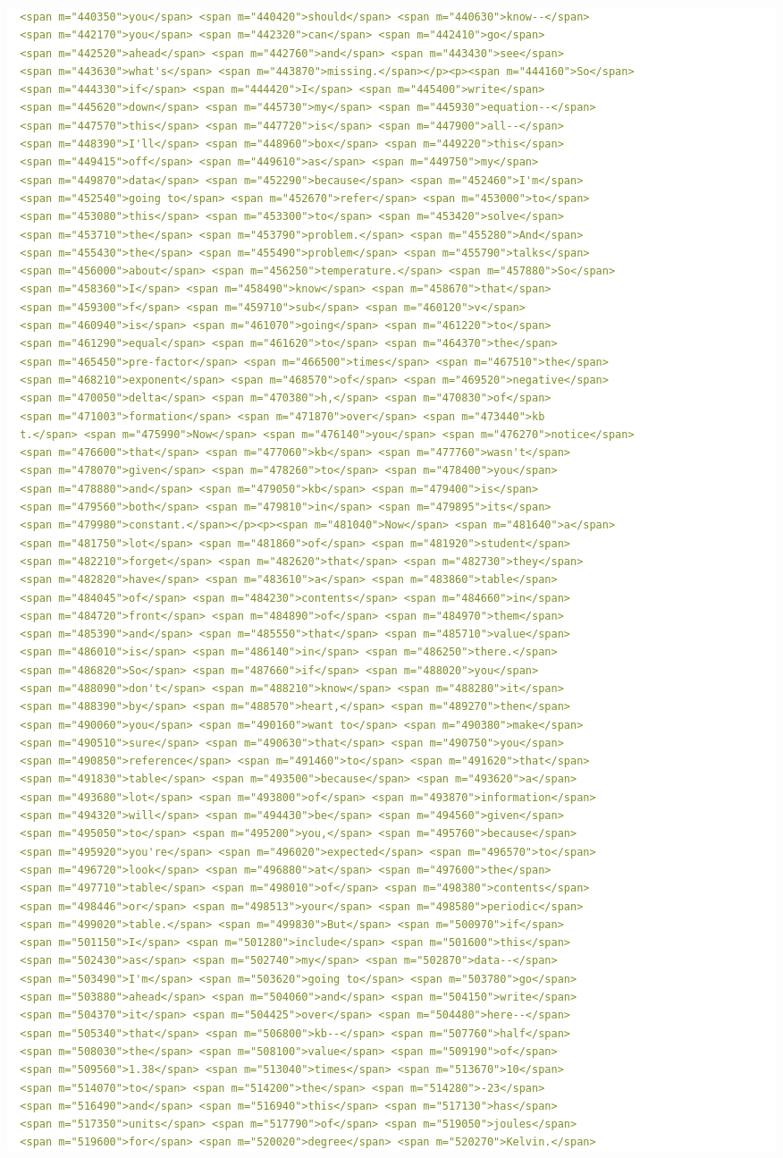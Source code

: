 ```yaml
  <span m="440350">you</span> <span m="440420">should</span> <span m="440630">know--</span>
  <span m="442170">you</span> <span m="442320">can</span> <span m="442410">go</span>
  <span m="442520">ahead</span> <span m="442760">and</span> <span m="443430">see</span>
  <span m="443630">what's</span> <span m="443870">missing.</span></p><p><span m="444160">So</span>
  <span m="444330">if</span> <span m="444420">I</span> <span m="445400">write</span>
  <span m="445620">down</span> <span m="445730">my</span> <span m="445930">equation--</span>
  <span m="447570">this</span> <span m="447720">is</span> <span m="447900">all--</span>
  <span m="448390">I'll</span> <span m="448960">box</span> <span m="449220">this</span>
  <span m="449415">off</span> <span m="449610">as</span> <span m="449750">my</span>
  <span m="449870">data</span> <span m="452290">because</span> <span m="452460">I'm</span>
  <span m="452540">going to</span> <span m="452670">refer</span> <span m="453000">to</span>
  <span m="453080">this</span> <span m="453300">to</span> <span m="453420">solve</span>
  <span m="453710">the</span> <span m="453790">problem.</span> <span m="455280">And</span>
  <span m="455430">the</span> <span m="455490">problem</span> <span m="455790">talks</span>
  <span m="456000">about</span> <span m="456250">temperature.</span> <span m="457880">So</span>
  <span m="458360">I</span> <span m="458490">know</span> <span m="458670">that</span>
  <span m="459300">f</span> <span m="459710">sub</span> <span m="460120">v</span>
  <span m="460940">is</span> <span m="461070">going</span> <span m="461220">to</span>
  <span m="461290">equal</span> <span m="461620">to</span> <span m="464370">the</span>
  <span m="465450">pre-factor</span> <span m="466500">times</span> <span m="467510">the</span>
  <span m="468210">exponent</span> <span m="468570">of</span> <span m="469520">negative</span>
  <span m="470050">delta</span> <span m="470380">h,</span> <span m="470830">of</span>
  <span m="471003">formation</span> <span m="471870">over</span> <span m="473440">kb
  t.</span> <span m="475990">Now</span> <span m="476140">you</span> <span m="476270">notice</span>
  <span m="476600">that</span> <span m="477060">kb</span> <span m="477760">wasn't</span>
  <span m="478070">given</span> <span m="478260">to</span> <span m="478400">you</span>
  <span m="478880">and</span> <span m="479050">kb</span> <span m="479400">is</span>
  <span m="479560">both</span> <span m="479810">in</span> <span m="479895">its</span>
  <span m="479980">constant.</span></p><p><span m="481040">Now</span> <span m="481640">a</span>
  <span m="481750">lot</span> <span m="481860">of</span> <span m="481920">student</span>
  <span m="482210">forget</span> <span m="482620">that</span> <span m="482730">they</span>
  <span m="482820">have</span> <span m="483610">a</span> <span m="483860">table</span>
  <span m="484045">of</span> <span m="484230">contents</span> <span m="484660">in</span>
  <span m="484720">front</span> <span m="484890">of</span> <span m="484970">them</span>
  <span m="485390">and</span> <span m="485550">that</span> <span m="485710">value</span>
  <span m="486010">is</span> <span m="486140">in</span> <span m="486250">there.</span>
  <span m="486820">So</span> <span m="487660">if</span> <span m="488020">you</span>
  <span m="488090">don't</span> <span m="488210">know</span> <span m="488280">it</span>
  <span m="488390">by</span> <span m="488570">heart,</span> <span m="489270">then</span>
  <span m="490060">you</span> <span m="490160">want to</span> <span m="490380">make</span>
  <span m="490510">sure</span> <span m="490630">that</span> <span m="490750">you</span>
  <span m="490850">reference</span> <span m="491460">to</span> <span m="491620">that</span>
  <span m="491830">table</span> <span m="493500">because</span> <span m="493620">a</span>
  <span m="493680">lot</span> <span m="493800">of</span> <span m="493870">information</span>
  <span m="494320">will</span> <span m="494430">be</span> <span m="494560">given</span>
  <span m="495050">to</span> <span m="495200">you,</span> <span m="495760">because</span>
  <span m="495920">you're</span> <span m="496020">expected</span> <span m="496570">to</span>
  <span m="496720">look</span> <span m="496880">at</span> <span m="497600">the</span>
  <span m="497710">table</span> <span m="498010">of</span> <span m="498380">contents</span>
  <span m="498446">or</span> <span m="498513">your</span> <span m="498580">periodic</span>
  <span m="499020">table.</span> <span m="499830">But</span> <span m="500970">if</span>
  <span m="501150">I</span> <span m="501280">include</span> <span m="501600">this</span>
  <span m="502430">as</span> <span m="502740">my</span> <span m="502870">data--</span>
  <span m="503490">I'm</span> <span m="503620">going to</span> <span m="503780">go</span>
  <span m="503880">ahead</span> <span m="504060">and</span> <span m="504150">write</span>
  <span m="504370">it</span> <span m="504425">over</span> <span m="504480">here--</span>
  <span m="505340">that</span> <span m="506800">kb--</span> <span m="507760">half</span>
  <span m="508030">the</span> <span m="508100">value</span> <span m="509190">of</span>
  <span m="509560">1.38</span> <span m="513040">times</span> <span m="513670">10</span>
  <span m="514070">to</span> <span m="514200">the</span> <span m="514280">-23</span>
  <span m="516490">and</span> <span m="516940">this</span> <span m="517130">has</span>
  <span m="517350">units</span> <span m="517790">of</span> <span m="519050">joules</span>
  <span m="519600">for</span> <span m="520020">degree</span> <span m="520270">Kelvin.</span>
```